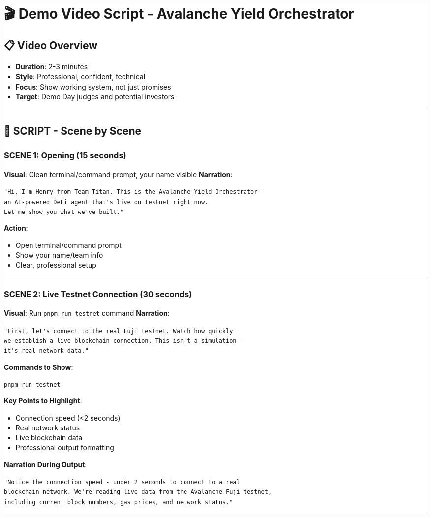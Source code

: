 # 🎬 Demo Video Script - Avalanche Yield Orchestrator

## 📋 **Video Overview**
- **Duration**: 2-3 minutes
- **Style**: Professional, confident, technical
- **Focus**: Show working system, not just promises
- **Target**: Demo Day judges and potential investors

---

## 🎥 **SCRIPT - Scene by Scene**

### **SCENE 1: Opening (15 seconds)**
**Visual**: Clean terminal/command prompt, your name visible
**Narration**: 
```
"Hi, I'm Henry from Team Titan. This is the Avalanche Yield Orchestrator - 
an AI-powered DeFi agent that's live on testnet right now. 
Let me show you what we've built."
```

**Action**: 
- Open terminal/command prompt
- Show your name/team info
- Clear, professional setup

---

### **SCENE 2: Live Testnet Connection (30 seconds)**
**Visual**: Run `pnpm run testnet` command
**Narration**:
```
"First, let's connect to the real Fuji testnet. Watch how quickly 
we establish a live blockchain connection. This isn't a simulation - 
it's real network data."
```

**Commands to Show**:
```bash
pnpm run testnet
```

**Key Points to Highlight**:
- Connection speed (<2 seconds)
- Real network status
- Live blockchain data
- Professional output formatting

**Narration During Output**:
```
"Notice the connection speed - under 2 seconds to connect to a real 
blockchain network. We're reading live data from the Avalanche Fuji testnet, 
including current block numbers, gas prices, and network status."
```

---